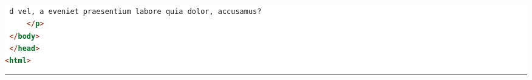 ~~~html
 d vel, a eveniet praesentium labore quia dolor, accusamus?
     </p>
 </body>
 </head>
<html>
~~~

***